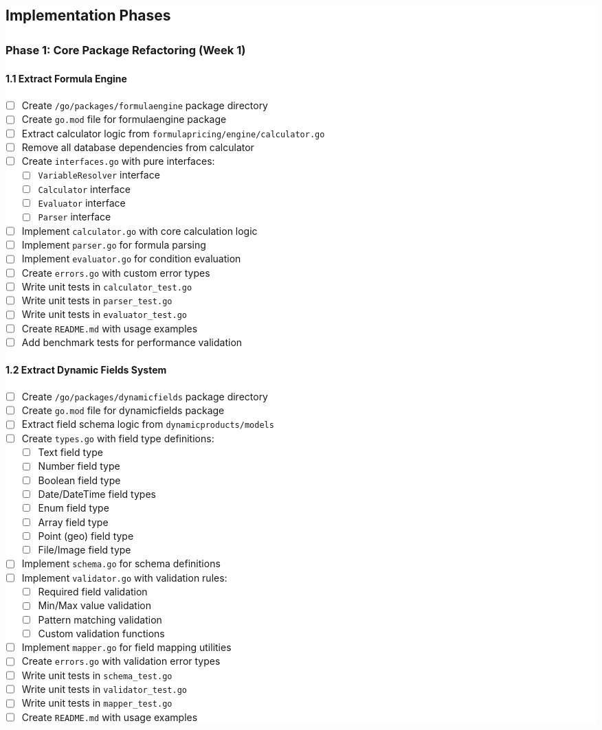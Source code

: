 ## Implementation Phases

### Phase 1: Core Package Refactoring (Week 1)

#### 1.1 Extract Formula Engine
- [ ] Create `/go/packages/formulaengine` package directory
- [ ] Create `go.mod` file for formulaengine package
- [ ] Extract calculator logic from `formulapricing/engine/calculator.go`
- [ ] Remove all database dependencies from calculator
- [ ] Create `interfaces.go` with pure interfaces:
  - [ ] `VariableResolver` interface
  - [ ] `Calculator` interface
  - [ ] `Evaluator` interface
  - [ ] `Parser` interface
- [ ] Implement `calculator.go` with core calculation logic
- [ ] Implement `parser.go` for formula parsing
- [ ] Implement `evaluator.go` for condition evaluation
- [ ] Create `errors.go` with custom error types
- [ ] Write unit tests in `calculator_test.go`
- [ ] Write unit tests in `parser_test.go`
- [ ] Write unit tests in `evaluator_test.go`
- [ ] Create `README.md` with usage examples
- [ ] Add benchmark tests for performance validation

#### 1.2 Extract Dynamic Fields System
- [ ] Create `/go/packages/dynamicfields` package directory
- [ ] Create `go.mod` file for dynamicfields package
- [ ] Extract field schema logic from `dynamicproducts/models`
- [ ] Create `types.go` with field type definitions:
  - [ ] Text field type
  - [ ] Number field type
  - [ ] Boolean field type
  - [ ] Date/DateTime field types
  - [ ] Enum field type
  - [ ] Array field type
  - [ ] Point (geo) field type
  - [ ] File/Image field type
- [ ] Implement `schema.go` for schema definitions
- [ ] Implement `validator.go` with validation rules:
  - [ ] Required field validation
  - [ ] Min/Max value validation
  - [ ] Pattern matching validation
  - [ ] Custom validation functions
- [ ] Implement `mapper.go` for field mapping utilities
- [ ] Create `errors.go` with validation error types
- [ ] Write unit tests in `schema_test.go`
- [ ] Write unit tests in `validator_test.go`
- [ ] Write unit tests in `mapper_test.go`
- [ ] Create `README.md` with usage examples
